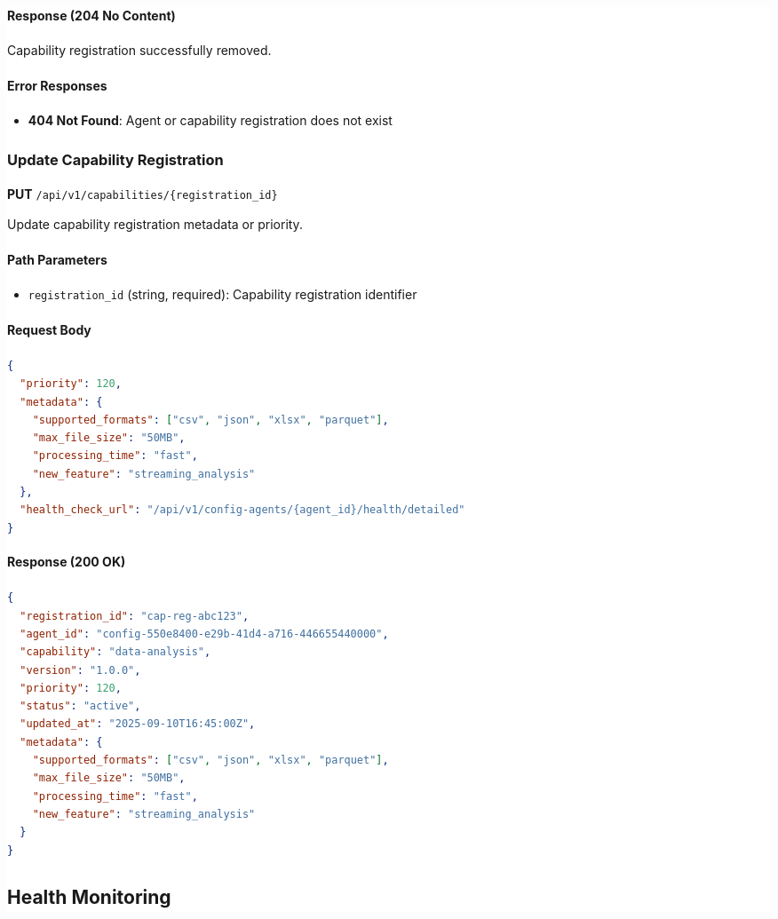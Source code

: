 #### Response (204 No Content)

Capability registration successfully removed.

#### Error Responses

- **404 Not Found**: Agent or capability registration does not exist

### Update Capability Registration

**PUT** `/api/v1/capabilities/{registration_id}`

Update capability registration metadata or priority.

#### Path Parameters

- `registration_id` (string, required): Capability registration identifier

#### Request Body

```json
{
  "priority": 120,
  "metadata": {
    "supported_formats": ["csv", "json", "xlsx", "parquet"],
    "max_file_size": "50MB",
    "processing_time": "fast",
    "new_feature": "streaming_analysis"
  },
  "health_check_url": "/api/v1/config-agents/{agent_id}/health/detailed"
}
```

#### Response (200 OK)

```json
{
  "registration_id": "cap-reg-abc123",
  "agent_id": "config-550e8400-e29b-41d4-a716-446655440000",
  "capability": "data-analysis",
  "version": "1.0.0",
  "priority": 120,
  "status": "active",
  "updated_at": "2025-09-10T16:45:00Z",
  "metadata": {
    "supported_formats": ["csv", "json", "xlsx", "parquet"],
    "max_file_size": "50MB",
    "processing_time": "fast",
    "new_feature": "streaming_analysis"
  }
}
```

## Health Monitoring
